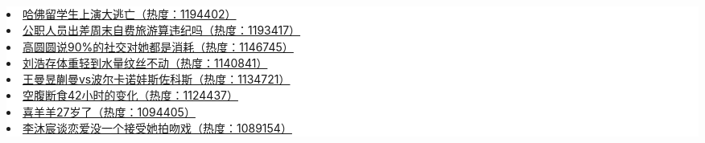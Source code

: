 <li>
<a href="https://s.weibo.com/weibo?q=%23%E5%93%88%E4%BD%9B%E7%95%99%E5%AD%A6%E7%94%9F%E4%B8%8A%E6%BC%94%E5%A4%A7%E9%80%83%E4%BA%A1%23" target="weibo">
哈佛留学生上演大逃亡（热度：1194402）
</a>
</li>

<li>
<a href="https://s.weibo.com/weibo?q=%23%E5%85%AC%E8%81%8C%E4%BA%BA%E5%91%98%E5%87%BA%E5%B7%AE%E5%91%A8%E6%9C%AB%E8%87%AA%E8%B4%B9%E6%97%85%E6%B8%B8%E7%AE%97%E8%BF%9D%E7%BA%AA%E5%90%97%23" target="weibo">
公职人员出差周末自费旅游算违纪吗（热度：1193417）
</a>
</li>

<li>
<a href="https://s.weibo.com/weibo?q=%23%E9%AB%98%E5%9C%86%E5%9C%86%E8%AF%B490%25%E7%9A%84%E7%A4%BE%E4%BA%A4%E5%AF%B9%E5%A5%B9%E9%83%BD%E6%98%AF%E6%B6%88%E8%80%97%23" target="weibo">
高圆圆说90%的社交对她都是消耗（热度：1146745）
</a>
</li>

<li>
<a href="https://s.weibo.com/weibo?q=%23%E5%88%98%E6%B5%A9%E5%AD%98%E4%BD%93%E9%87%8D%E8%BD%BB%E5%88%B0%E6%B0%B4%E9%87%8F%E7%BA%B9%E4%B8%9D%E4%B8%8D%E5%8A%A8%23" target="weibo">
刘浩存体重轻到水量纹丝不动（热度：1140841）
</a>
</li>

<li>
<a href="https://s.weibo.com/weibo?q=%23%E7%8E%8B%E6%9B%BC%E6%98%B1%E8%92%AF%E6%9B%BCvs%E6%B3%A2%E5%B0%94%E5%8D%A1%E8%AF%BA%E5%A8%83%E6%96%AF%E4%BD%90%E7%A7%91%E6%96%AF%23" target="weibo">
王曼昱蒯曼vs波尔卡诺娃斯佐科斯（热度：1134721）
</a>
</li>

<li>
<a href="https://s.weibo.com/weibo?q=%23%E7%A9%BA%E8%85%B9%E6%96%AD%E9%A3%9F42%E5%B0%8F%E6%97%B6%E7%9A%84%E5%8F%98%E5%8C%96%23" target="weibo">
空腹断食42小时的变化（热度：1124437）
</a>
</li>

<li>
<a href="https://s.weibo.com/weibo?q=%23%E5%96%9C%E7%BE%8A%E7%BE%8A27%E5%B2%81%E4%BA%86%23" target="weibo">
喜羊羊27岁了（热度：1094405）
</a>
</li>

<li>
<a href="https://s.weibo.com/weibo?q=%23%E6%9D%8E%E6%B2%90%E5%AE%B8%E8%B0%88%E6%81%8B%E7%88%B1%E6%B2%A1%E4%B8%80%E4%B8%AA%E6%8E%A5%E5%8F%97%E5%A5%B9%E6%8B%8D%E5%90%BB%E6%88%8F%23" target="weibo">
李沐宸谈恋爱没一个接受她拍吻戏（热度：1089154）
</a>
</li>
